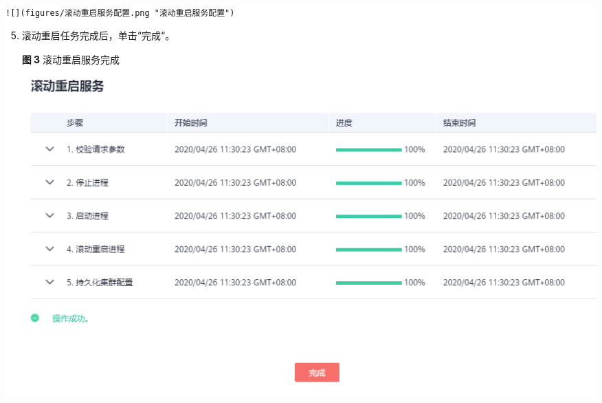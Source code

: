     ![](figures/滚动重启服务配置.png "滚动重启服务配置")

5.  滚动重启任务完成后，单击“完成“。

    **图 3**  滚动重启服务完成<a name="fig365595251413"></a>  
    ![](figures/滚动重启服务完成.png "滚动重启服务完成")
